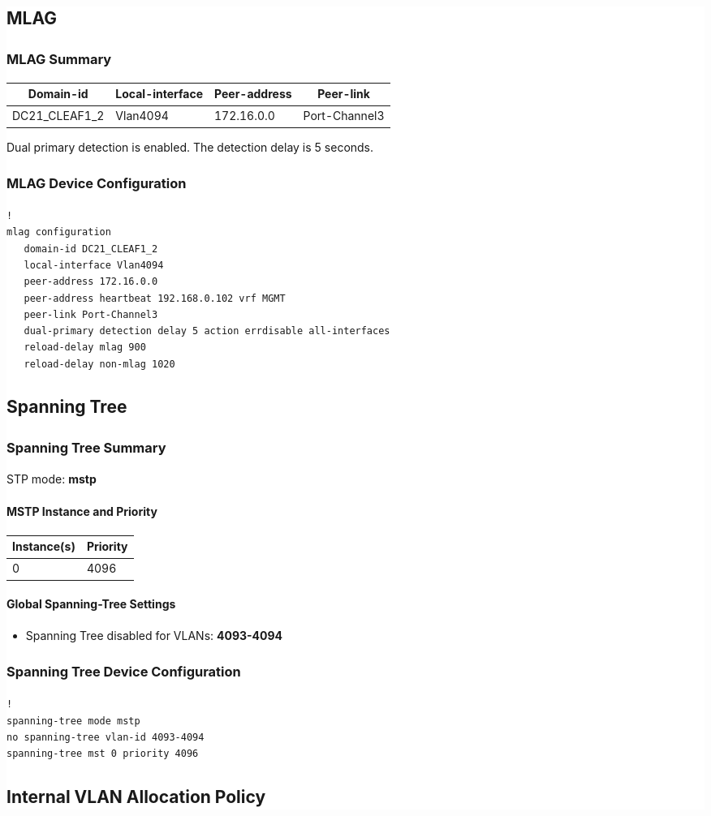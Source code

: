 ## MLAG

### MLAG Summary

| Domain-id | Local-interface | Peer-address | Peer-link |
| --------- | --------------- | ------------ | --------- |
| DC21_CLEAF1_2 | Vlan4094 | 172.16.0.0 | Port-Channel3 |

Dual primary detection is enabled. The detection delay is 5 seconds.

### MLAG Device Configuration

```eos
!
mlag configuration
   domain-id DC21_CLEAF1_2
   local-interface Vlan4094
   peer-address 172.16.0.0
   peer-address heartbeat 192.168.0.102 vrf MGMT
   peer-link Port-Channel3
   dual-primary detection delay 5 action errdisable all-interfaces
   reload-delay mlag 900
   reload-delay non-mlag 1020
```

## Spanning Tree

### Spanning Tree Summary

STP mode: **mstp**

#### MSTP Instance and Priority

| Instance(s) | Priority |
| -------- | -------- |
| 0 | 4096 |

#### Global Spanning-Tree Settings

- Spanning Tree disabled for VLANs: **4093-4094**

### Spanning Tree Device Configuration

```eos
!
spanning-tree mode mstp
no spanning-tree vlan-id 4093-4094
spanning-tree mst 0 priority 4096
```

## Internal VLAN Allocation Policy
